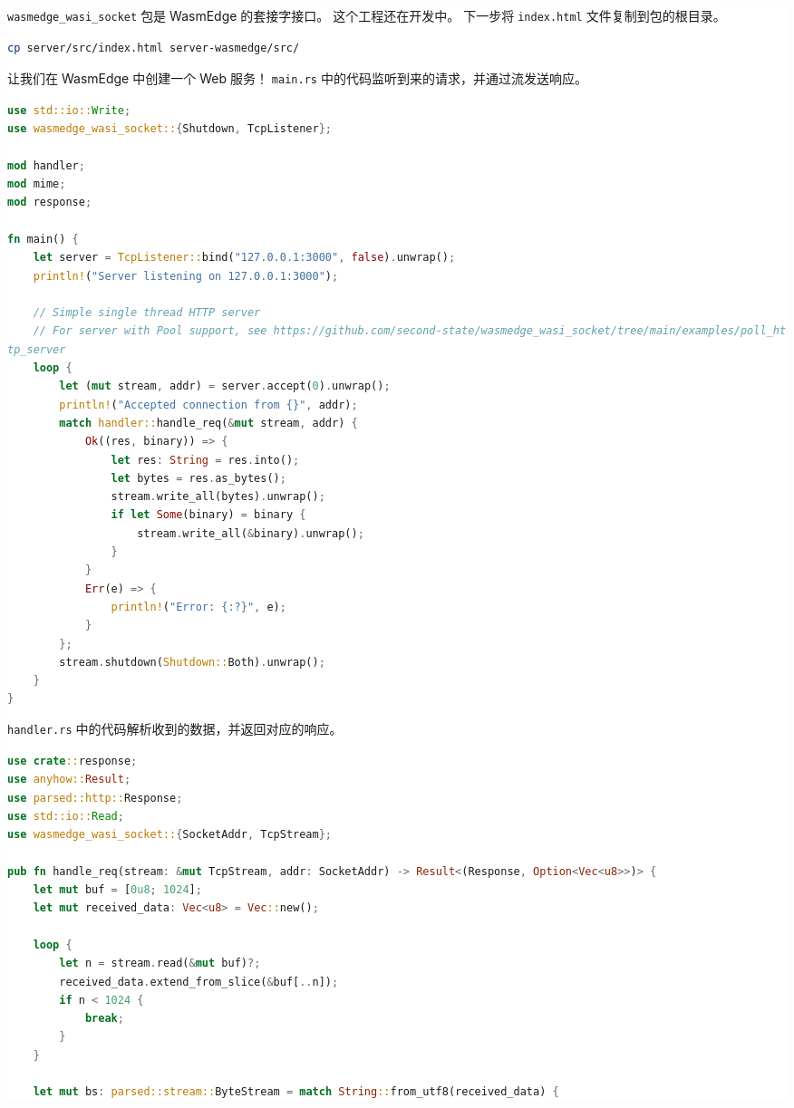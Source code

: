 `wasmedge_wasi_socket` 包是 WasmEdge 的套接字接口。 这个工程还在开发中。 下一步将 `index.html` 文件复制到包的根目录。

```bash
cp server/src/index.html server-wasmedge/src/
```

让我们在 WasmEdge 中创建一个 Web 服务！ `main.rs` 中的代码监听到来的请求，并通过流发送响应。

```rust
use std::io::Write;
use wasmedge_wasi_socket::{Shutdown, TcpListener};

mod handler;
mod mime;
mod response;

fn main() {
    let server = TcpListener::bind("127.0.0.1:3000", false).unwrap();
    println!("Server listening on 127.0.0.1:3000");

    // Simple single thread HTTP server
    // For server with Pool support, see https://github.com/second-state/wasmedge_wasi_socket/tree/main/examples/poll_http_server
    loop {
        let (mut stream, addr) = server.accept(0).unwrap();
        println!("Accepted connection from {}", addr);
        match handler::handle_req(&mut stream, addr) {
            Ok((res, binary)) => {
                let res: String = res.into();
                let bytes = res.as_bytes();
                stream.write_all(bytes).unwrap();
                if let Some(binary) = binary {
                    stream.write_all(&binary).unwrap();
                }
            }
            Err(e) => {
                println!("Error: {:?}", e);
            }
        };
        stream.shutdown(Shutdown::Both).unwrap();
    }
}
```

`handler.rs` 中的代码解析收到的数据，并返回对应的响应。

```rust
use crate::response;
use anyhow::Result;
use parsed::http::Response;
use std::io::Read;
use wasmedge_wasi_socket::{SocketAddr, TcpStream};

pub fn handle_req(stream: &mut TcpStream, addr: SocketAddr) -> Result<(Response, Option<Vec<u8>>)> {
    let mut buf = [0u8; 1024];
    let mut received_data: Vec<u8> = Vec::new();

    loop {
        let n = stream.read(&mut buf)?;
        received_data.extend_from_slice(&buf[..n]);
        if n < 1024 {
            break;
        }
    }

    let mut bs: parsed::stream::ByteStream = match String::from_utf8(received_data) {
```